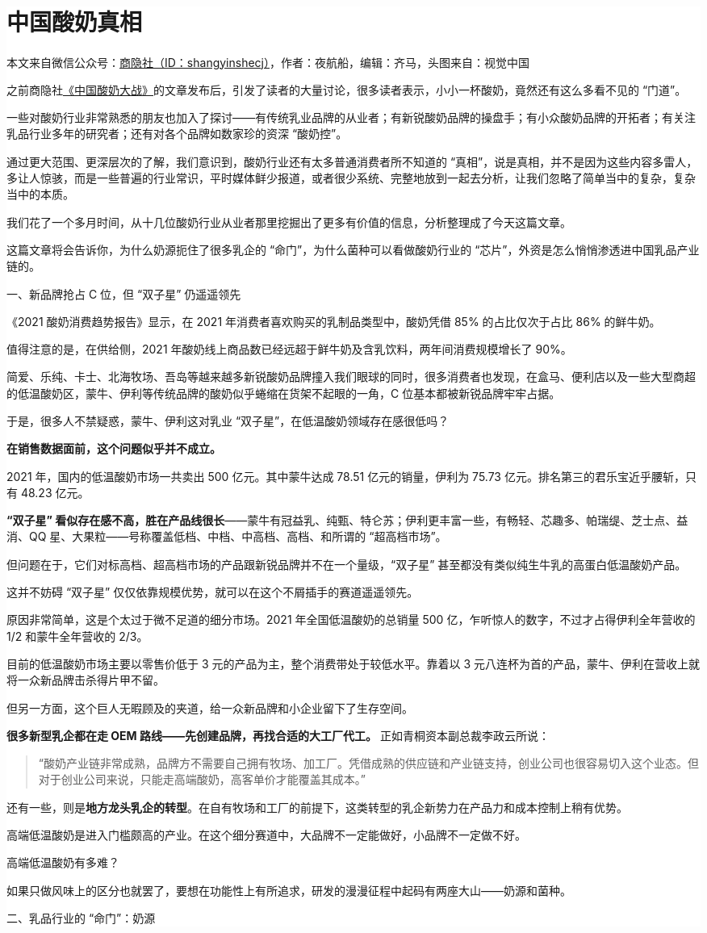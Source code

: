 # 中国酸奶真相
本文来自微信公众号：[商隐社（ID：shangyinshecj）](https://mp.weixin.qq.com/s?__biz=MzkwMzIxNDIyMA==&mid=2247487785&idx=1&sn=9e2bfaad2a14f49ff03ccfecafbe7cbf&chksm=c098f4caf7ef7ddc3bcc703695c09bf14b19a918c69a1f0ca3b1d78b110ed3841cdebd92f4a3&mpshare=1&scene=1&srcid=0301bDXMWO5OmdNm21n8lGUJ&sharer_sharetime=1646133210310&sharer_shareid=92db789f9c28b2eb9bd1cf203584cb11&version=3.1.12.90288&platform=mac#rd)，作者：夜航船，编辑：齐马，头图来自：视觉中国

之前商隐社[《中国酸奶大战》](https://www.huxiu.com/article/472961.html)的文章发布后，引发了读者的大量讨论，很多读者表示，小小一杯酸奶，竟然还有这么多看不见的 “门道”。

一些对酸奶行业非常熟悉的朋友也加入了探讨——有传统乳业品牌的从业者；有新锐酸奶品牌的操盘手；有小众酸奶品牌的开拓者；有关注乳品行业多年的研究者；还有对各个品牌如数家珍的资深 “酸奶控”。

通过更大范围、更深层次的了解，我们意识到，酸奶行业还有太多普通消费者所不知道的 “真相”，说是真相，并不是因为这些内容多雷人，多让人惊骇，而是一些普遍的行业常识，平时媒体鲜少报道，或者很少系统、完整地放到一起去分析，让我们忽略了简单当中的复杂，复杂当中的本质。

我们花了一个多月时间，从十几位酸奶行业从业者那里挖掘出了更多有价值的信息，分析整理成了今天这篇文章。

这篇文章将会告诉你，为什么奶源扼住了很多乳企的 “命门”，为什么菌种可以看做酸奶行业的 “芯片”，外资是怎么悄悄渗透进中国乳品产业链的。

一、新品牌抢占 C 位，但 “双子星” 仍遥遥领先

《2021 酸奶消费趋势报告》显示，在 2021 年消费者喜欢购买的乳制品类型中，酸奶凭借 85% 的占比仅次于占比 86% 的鲜牛奶。

值得注意的是，在供给侧，2021 年酸奶线上商品数已经远超于鲜牛奶及含乳饮料，两年间消费规模增长了 90%。

简爱、乐纯、卡士、北海牧场、吾岛等越来越多新锐酸奶品牌撞入我们眼球的同时，很多消费者也发现，在盒马、便利店以及一些大型商超的低温酸奶区，蒙牛、伊利等传统品牌的酸奶似乎蜷缩在货架不起眼的一角，C 位基本都被新锐品牌牢牢占据。

于是，很多人不禁疑惑，蒙牛、伊利这对乳业 “双子星”，在低温酸奶领域存在感很低吗？

**在销售数据面前，这个问题似乎并不成立。** 

2021 年，国内的低温酸奶市场一共卖出 500 亿元。其中蒙牛达成 78.51 亿元的销量，伊利为 75.73 亿元。排名第三的君乐宝近乎腰斩，只有 48.23 亿元。

**“双子星” 看似存在感不高，胜在产品线很长**——蒙牛有冠益乳、纯甄、特仑苏；伊利更丰富一些，有畅轻、芯趣多、帕瑞缇、芝士点、益消、QQ 星、大果粒——号称覆盖低档、中档、中高档、高档、和所谓的 “超高档市场”。

但问题在于，它们对标高档、超高档市场的产品跟新锐品牌并不在一个量级，“双子星” 甚至都没有类似纯生牛乳的高蛋白低温酸奶产品。

这并不妨碍 “双子星” 仅仅依靠规模优势，就可以在这个不屑插手的赛道遥遥领先。

原因非常简单，这是个太过于微不足道的细分市场。2021 年全国低温酸奶的总销量 500 亿，乍听惊人的数字，不过才占得伊利全年营收的 1/2 和蒙牛全年营收的 2/3。

目前的低温酸奶市场主要以零售价低于 3 元的产品为主，整个消费带处于较低水平。靠着以 3 元八连杯为首的产品，蒙牛、伊利在营收上就将一众新品牌击杀得片甲不留。

但另一方面，这个巨人无暇顾及的夹道，给一众新品牌和小企业留下了生存空间。

**很多新型乳企都在走 OEM 路线——先创建品牌，再找合适的大工厂代工。** 正如青桐资本副总裁李政云所说：

> “酸奶产业链非常成熟，品牌方不需要自己拥有牧场、加工厂。凭借成熟的供应链和产业链支持，创业公司也很容易切入这个业态。但对于创业公司来说，只能走高端酸奶，高客单价才能覆盖其成本。”

还有一些，则是**地方龙头乳企的转型**。在自有牧场和工厂的前提下，这类转型的乳企新势力在产品力和成本控制上稍有优势。

高端低温酸奶是进入门槛颇高的产业。在这个细分赛道中，大品牌不一定能做好，小品牌不一定做不好。

高端低温酸奶有多难？

如果只做风味上的区分也就罢了，要想在功能性上有所追求，研发的漫漫征程中起码有两座大山——奶源和菌种。

二、乳品行业的 “命门”：奶源
